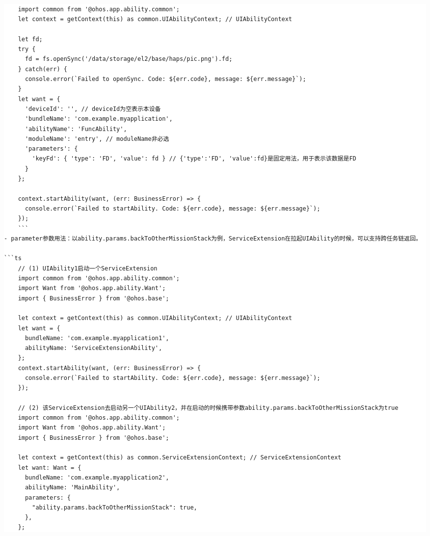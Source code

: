         import common from '@ohos.app.ability.common';
        let context = getContext(this) as common.UIAbilityContext; // UIAbilityContext
        
        let fd;
        try {
          fd = fs.openSync('/data/storage/el2/base/haps/pic.png').fd;
        } catch(err) {
          console.error(`Failed to openSync. Code: ${err.code}, message: ${err.message}`);
        }
        let want = {
          'deviceId': '', // deviceId为空表示本设备
          'bundleName': 'com.example.myapplication',
          'abilityName': 'FuncAbility',
          'moduleName': 'entry', // moduleName非必选
          'parameters': {
            'keyFd': { 'type': 'FD', 'value': fd } // {'type':'FD', 'value':fd}是固定用法，用于表示该数据是FD
          }
        };

        context.startAbility(want, (err: BusinessError) => {
          console.error(`Failed to startAbility. Code: ${err.code}, message: ${err.message}`);
        });
        ```
    - parameter参数用法：以ability.params.backToOtherMissionStack为例，ServiceExtension在拉起UIAbility的时候，可以支持跨任务链返回。

    ```ts
        // (1) UIAbility1启动一个ServiceExtension
        import common from '@ohos.app.ability.common';
        import Want from '@ohos.app.ability.Want';
        import { BusinessError } from '@ohos.base';

        let context = getContext(this) as common.UIAbilityContext; // UIAbilityContext
        let want = {
          bundleName: 'com.example.myapplication1',
          abilityName: 'ServiceExtensionAbility',
        };
        context.startAbility(want, (err: BusinessError) => {
          console.error(`Failed to startAbility. Code: ${err.code}, message: ${err.message}`);
        });

        // (2) 该ServiceExtension去启动另一个UIAbility2，并在启动的时候携带参数ability.params.backToOtherMissionStack为true
        import common from '@ohos.app.ability.common';
        import Want from '@ohos.app.ability.Want';
        import { BusinessError } from '@ohos.base';

        let context = getContext(this) as common.ServiceExtensionContext; // ServiceExtensionContext
        let want: Want = {
          bundleName: 'com.example.myapplication2',
          abilityName: 'MainAbility',
          parameters: {
            "ability.params.backToOtherMissionStack": true,
          },
        };
